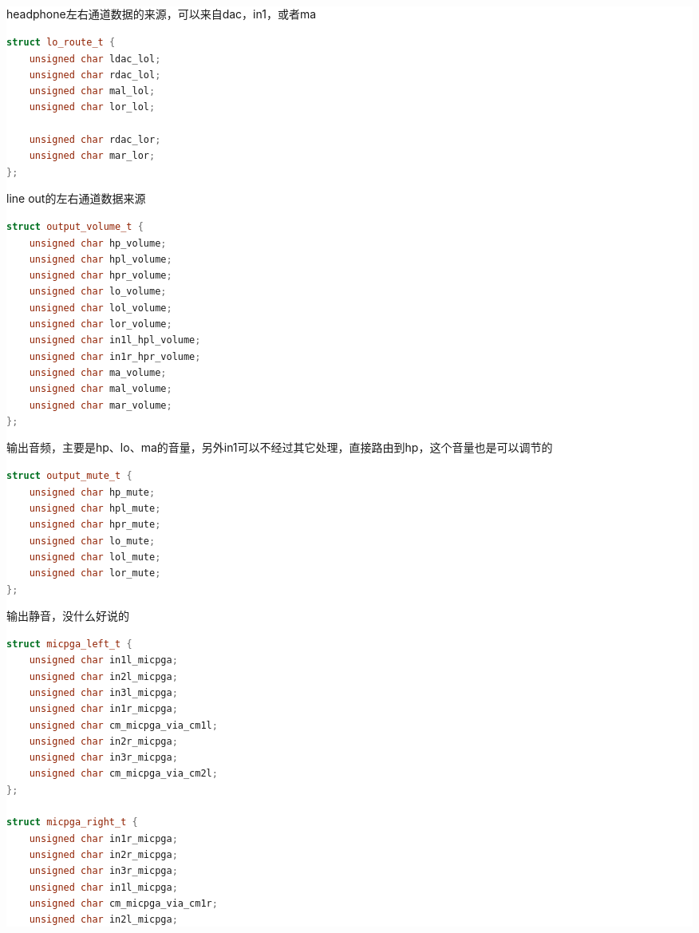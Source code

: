 headphone左右通道数据的来源，可以来自dac，in1，或者ma



```cpp
struct lo_route_t {
    unsigned char ldac_lol;
    unsigned char rdac_lol;
    unsigned char mal_lol;
    unsigned char lor_lol;

    unsigned char rdac_lor;
    unsigned char mar_lor;
};
```

line out的左右通道数据来源



```cpp
struct output_volume_t {
    unsigned char hp_volume;
    unsigned char hpl_volume;
    unsigned char hpr_volume;
    unsigned char lo_volume;
    unsigned char lol_volume;
    unsigned char lor_volume;
    unsigned char in1l_hpl_volume;
    unsigned char in1r_hpr_volume;
    unsigned char ma_volume;
    unsigned char mal_volume;
    unsigned char mar_volume;
};
```

输出音频，主要是hp、lo、ma的音量，另外in1可以不经过其它处理，直接路由到hp，这个音量也是可以调节的

```cpp
struct output_mute_t {
    unsigned char hp_mute;
    unsigned char hpl_mute;
    unsigned char hpr_mute;
    unsigned char lo_mute;
    unsigned char lol_mute;
    unsigned char lor_mute;
};
```

输出静音，没什么好说的

```cpp
struct micpga_left_t {
    unsigned char in1l_micpga;
    unsigned char in2l_micpga;
    unsigned char in3l_micpga;
    unsigned char in1r_micpga;
    unsigned char cm_micpga_via_cm1l;
    unsigned char in2r_micpga;
    unsigned char in3r_micpga;
    unsigned char cm_micpga_via_cm2l;
};

struct micpga_right_t {
    unsigned char in1r_micpga;
    unsigned char in2r_micpga;
    unsigned char in3r_micpga;
    unsigned char in1l_micpga;
    unsigned char cm_micpga_via_cm1r;
    unsigned char in2l_micpga;
```
